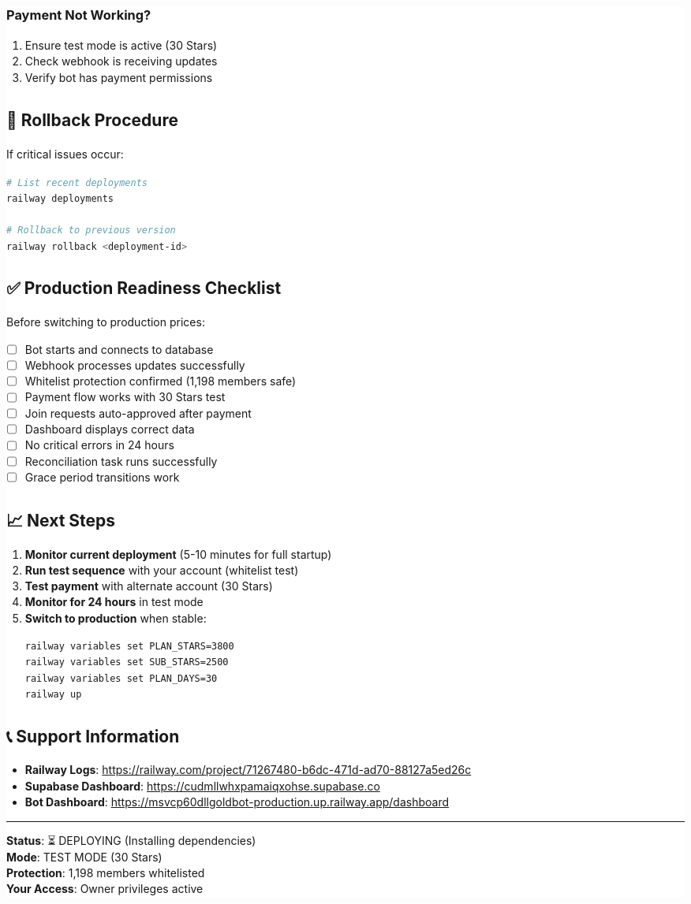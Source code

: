 ### Payment Not Working?
1. Ensure test mode is active (30 Stars)
2. Check webhook is receiving updates
3. Verify bot has payment permissions

## 🔄 Rollback Procedure

If critical issues occur:
```bash
# List recent deployments
railway deployments

# Rollback to previous version
railway rollback <deployment-id>
```

## ✅ Production Readiness Checklist

Before switching to production prices:

- [ ] Bot starts and connects to database
- [ ] Webhook processes updates successfully
- [ ] Whitelist protection confirmed (1,198 members safe)
- [ ] Payment flow works with 30 Stars test
- [ ] Join requests auto-approved after payment
- [ ] Dashboard displays correct data
- [ ] No critical errors in 24 hours
- [ ] Reconciliation task runs successfully
- [ ] Grace period transitions work

## 📈 Next Steps

1. **Monitor current deployment** (5-10 minutes for full startup)
2. **Run test sequence** with your account (whitelist test)
3. **Test payment** with alternate account (30 Stars)
4. **Monitor for 24 hours** in test mode
5. **Switch to production** when stable:
   ```bash
   railway variables set PLAN_STARS=3800
   railway variables set SUB_STARS=2500
   railway variables set PLAN_DAYS=30
   railway up
   ```

## 📞 Support Information

- **Railway Logs**: https://railway.com/project/71267480-b6dc-471d-ad70-88127a5ed26c
- **Supabase Dashboard**: https://cudmllwhxpamaiqxohse.supabase.co
- **Bot Dashboard**: https://msvcp60dllgoldbot-production.up.railway.app/dashboard

---

**Status**: ⏳ DEPLOYING (Installing dependencies)  
**Mode**: TEST MODE (30 Stars)  
**Protection**: 1,198 members whitelisted  
**Your Access**: Owner privileges active